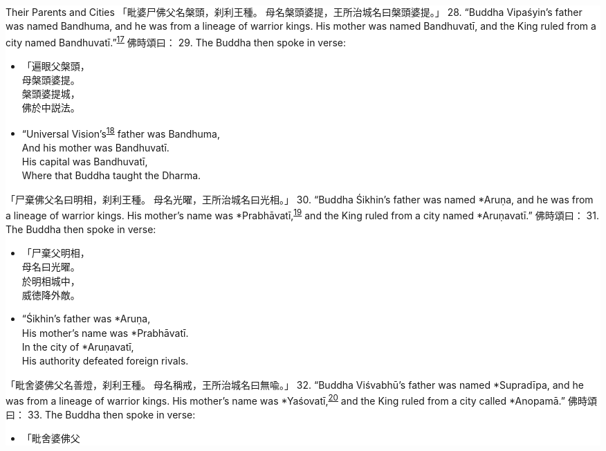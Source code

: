   <td class='ch' title='t1.1.3b7'></td>
  <td class='subheading'>Their Parents and Cities</td>
</tr>
  <tr>
    <td class='ch' title='t1.1.3b7'>「毗婆尸佛父名槃頭，刹利王種。 母名槃頭婆提，王所治城名曰槃頭婆提。」</td>
    <td id='p28'>28. “Buddha Vipaśyin’s father was named Bandhuma, and he was from a lineage of warrior kings. His mother was named Bandhuvatī, and the King ruled from a city named Bandhuvatī.”<sup id="ref17"><a href="#n17">17</a></sup></td>
  </tr>
  <tr>
    <td class='ch' title='t1.1.3b8'>佛時頌曰：</td>
    <td id='p29'>29. The Buddha then spoke in verse:</td>
  </tr>
<tr>
  <td title='t1.1.3b9'><ul class='verse'>
    <li class='ch'>「遍眼父槃頭，<br/>
    母槃頭婆提。<br/>
    槃頭婆提城，<br/>
    佛於中説法。</li>
  </ul></td>
  <td><ul class='verse'>
    <li>“Universal Vision’s<sup id="ref18"><a href="#n18">18</a></sup> father was Bandhuma,<br/>
    And his mother was Bandhuvatī.<br/>
    His capital was Bandhuvatī,<br/>
    Where that Buddha taught the Dharma.</li>
  </ul></td>
</tr>
  <tr>
    <td class='ch' title='t1.1.3b11'>「尸棄佛父名曰明相，刹利王種。 母名光曜，王所治城名曰光相。」</td>
    <td id='p30'>30. “Buddha Śikhin’s father was named *Aruṇa, and he was from a lineage of warrior kings. His mother’s name was *Prabhāvatī,<sup id="ref19"><a href="#n19">19</a></sup> and the King ruled from a city named *Aruṇavatī.”</td>
  </tr>
  <tr>
    <td class='ch' title='t1.1.3b12'>佛時頌曰：</td>
    <td id='p31'>31. The Buddha then spoke in verse:</td>
  </tr>
<tr>
  <td title='t1.1.3b13'><ul class='verse'>
    <li class='ch'>「尸棄父明相，<br/>
    母名曰光曜。<br/>
    於明相城中，<br/>
    威徳降外敵。</li>
  </ul></td>
  <td><ul class='verse'>
    <li>“Śikhin’s father was *Aruṇa,<br/>
    His mother’s name was *Prabhāvatī.<br/>
    In the city of *Aruṇavatī,<br/>
    His authority defeated foreign rivals.</li>
  </ul></td>
</tr>
  <tr>
    <td class='ch' title='t1.1.3b15'>「毗舍婆佛父名善燈，刹利王種。 母名稱戒，王所治城名曰無喩。」</td>
    <td id='p32'>32. “Buddha Viśvabhū’s father was named *Supradīpa, and he was from a lineage of warrior kings. His mother’s name was *Yaśovatī,<sup id="ref20"><a href="#n20">20</a></sup> and the King ruled from a city called *Anopamā.”</td>
  </tr>
  <tr>
    <td class='ch' title='t1.1.3b16'>佛時頌曰：</td>
    <td id='p33'>33. The Buddha then spoke in verse:</td>
  </tr>
<tr>
  <td title='t1.1.3b17'><ul class='verse'>
    <li class='ch'>「毗舍婆佛父<br/>